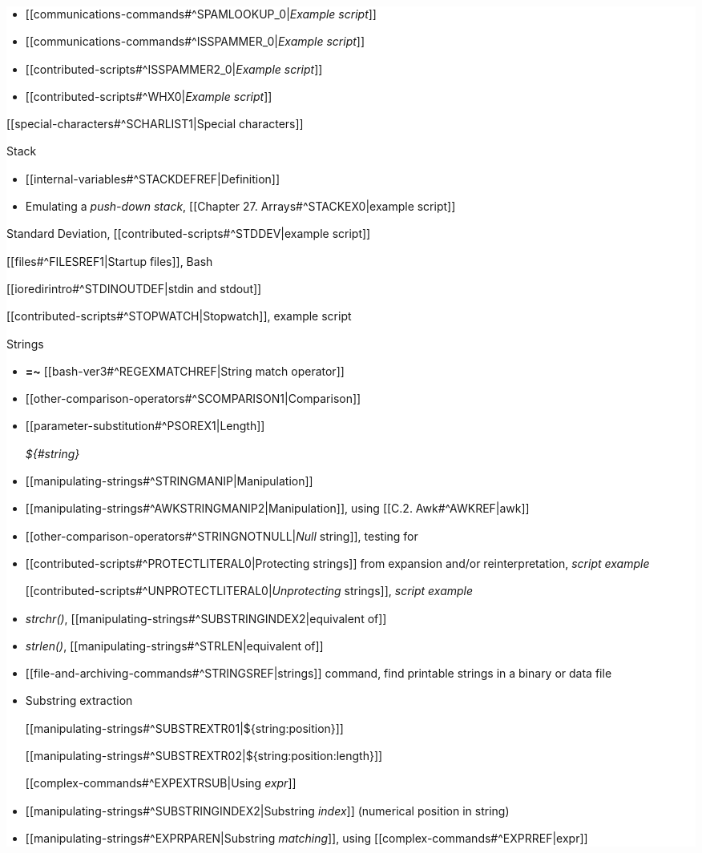 - [[communications-commands#^SPAMLOOKUP_0|_Example script_]]
    
- [[communications-commands#^ISSPAMMER_0|_Example script_]]
    
- [[contributed-scripts#^ISSPAMMER2_0|_Example script_]]
    
- [[contributed-scripts#^WHX0|_Example script_]]
    

[[special-characters#^SCHARLIST1|Special characters]]

Stack

- [[internal-variables#^STACKDEFREF|Definition]]
    
- Emulating a _push-down stack_, [[Chapter 27. Arrays#^STACKEX0|example script]]
    

Standard Deviation, [[contributed-scripts#^STDDEV|example script]]

[[files#^FILESREF1|Startup files]], Bash

[[ioredirintro#^STDINOUTDEF|stdin and stdout]]

[[contributed-scripts#^STOPWATCH|Stopwatch]], example script

Strings

- **=~** [[bash-ver3#^REGEXMATCHREF|String match operator]]
    
- [[other-comparison-operators#^SCOMPARISON1|Comparison]]
    
- [[parameter-substitution#^PSOREX1|Length]]
    
    _${#string}_
    
- [[manipulating-strings#^STRINGMANIP|Manipulation]]
    
- [[manipulating-strings#^AWKSTRINGMANIP2|Manipulation]], using [[C.2. Awk#^AWKREF|awk]]
    
- [[other-comparison-operators#^STRINGNOTNULL|_Null_ string]], testing for
    
- [[contributed-scripts#^PROTECTLITERAL0|Protecting strings]] from expansion and/or reinterpretation, _script example_
    
    [[contributed-scripts#^UNPROTECTLITERAL0|_Unprotecting_ strings]], _script example_
    
- _strchr()_, [[manipulating-strings#^SUBSTRINGINDEX2|equivalent of]]
    
- _strlen()_, [[manipulating-strings#^STRLEN|equivalent of]]
    
- [[file-and-archiving-commands#^STRINGSREF|strings]] command, find printable strings in a binary or data file
    
- Substring extraction
    
    [[manipulating-strings#^SUBSTREXTR01|${string:position}]]
    
    [[manipulating-strings#^SUBSTREXTR02|${string:position:length}]]
    
    [[complex-commands#^EXPEXTRSUB|Using _expr_]]
    
- [[manipulating-strings#^SUBSTRINGINDEX2|Substring _index_]] (numerical position in string)
    
- [[manipulating-strings#^EXPRPAREN|Substring _matching_]], using [[complex-commands#^EXPRREF|expr]]
    